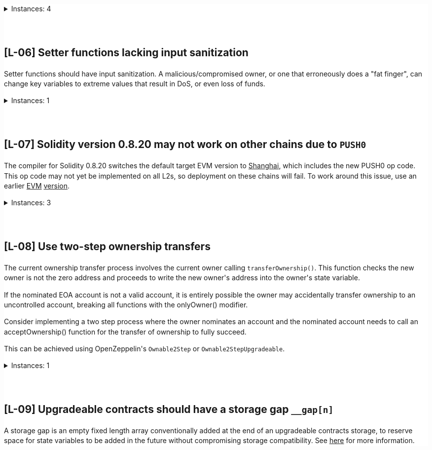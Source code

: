 <details><summary>Instances: 4</summary></details>

&nbsp;
## [L-06] Setter functions lacking input sanitization

Setter functions should have input sanitization. A malicious/compromised
owner, or one that erroneously does a "fat finger", can change key variables
to extreme values that result in DoS, or even loss of funds.

<details><summary>Instances: 1</summary></details>

&nbsp;
## [L-07] Solidity version 0.8.20 may not work on other chains due to `PUSH0`

The compiler for Solidity 0.8.20 switches the default target EVM version to
[Shanghai](https://blog.soliditylang.org/2023/05/10/solidity-0.8.20-release-announcement/#important-note),
which includes the new PUSH0 op code. This op code may not yet be implemented
on all L2s, so deployment on these chains will fail. To work around this
issue, use an earlier
[EVM](https://docs.soliditylang.org/en/v0.8.20/using-the-compiler.html?ref=zaryabs.com#setting-the-evm-version-to-target)
[version](https://book.getfoundry.sh/reference/config/solidity-compiler#evm_version).

<details><summary>Instances: 3</summary></details>

&nbsp;
## [L-08] Use two-step ownership transfers

The current ownership transfer process involves the current owner calling `transferOwnership()`. This function checks the new owner is not the zero address and proceeds to write the new owner's address into the owner's state variable.

If the nominated EOA account is not a valid account, it is entirely possible the owner may accidentally transfer ownership to an uncontrolled account, breaking all functions with the onlyOwner() modifier.

Consider implementing a two step process where the owner nominates an account and the nominated account needs to call an acceptOwnership() function for the transfer of ownership to fully succeed.

This can be achieved using OpenZeppelin's `Ownable2Step` or `Ownable2StepUpgradeable`.

<details><summary>Instances: 1</summary></details>

&nbsp;
## [L-09] Upgradeable contracts should have a storage gap `__gap[n]`

A storage gap is an empty fixed length array conventionally added at the end of
an upgradeable contracts storage, to reserve space for state variables to be
added in the future without compromising storage compatibility. See
[here](https://docs.openzeppelin.com/contracts/4.x/upgradeable#storage_gaps)
for more information.
